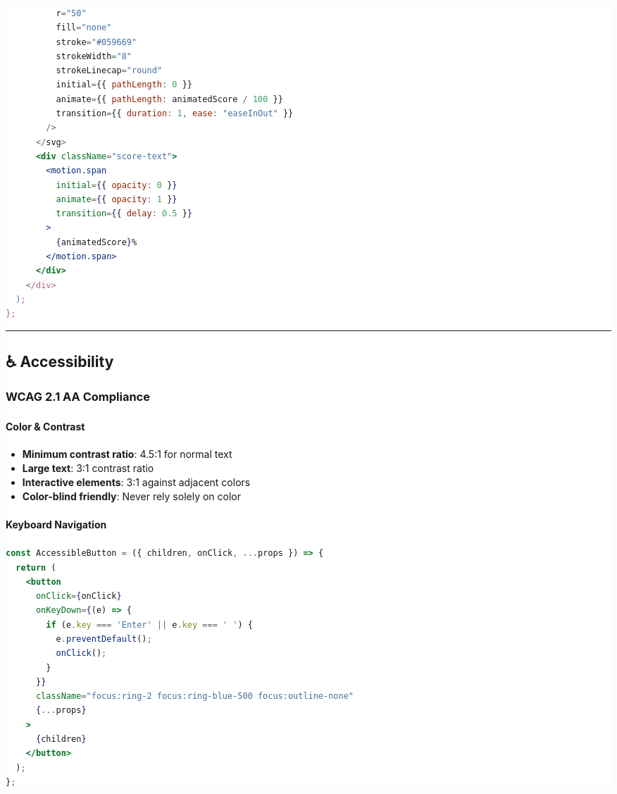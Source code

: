 ```jsx
          r="50"
          fill="none"
          stroke="#059669"
          strokeWidth="8"
          strokeLinecap="round"
          initial={{ pathLength: 0 }}
          animate={{ pathLength: animatedScore / 100 }}
          transition={{ duration: 1, ease: "easeInOut" }}
        />
      </svg>
      <div className="score-text">
        <motion.span
          initial={{ opacity: 0 }}
          animate={{ opacity: 1 }}
          transition={{ delay: 0.5 }}
        >
          {animatedScore}%
        </motion.span>
      </div>
    </div>
  );
};
```

---

## ♿ Accessibility

### WCAG 2.1 AA Compliance

#### Color & Contrast
- **Minimum contrast ratio**: 4.5:1 for normal text
- **Large text**: 3:1 contrast ratio
- **Interactive elements**: 3:1 against adjacent colors
- **Color-blind friendly**: Never rely solely on color

#### Keyboard Navigation
```jsx
const AccessibleButton = ({ children, onClick, ...props }) => {
  return (
    <button
      onClick={onClick}
      onKeyDown={(e) => {
        if (e.key === 'Enter' || e.key === ' ') {
          e.preventDefault();
          onClick();
        }
      }}
      className="focus:ring-2 focus:ring-blue-500 focus:outline-none"
      {...props}
    >
      {children}
    </button>
  );
};
```
